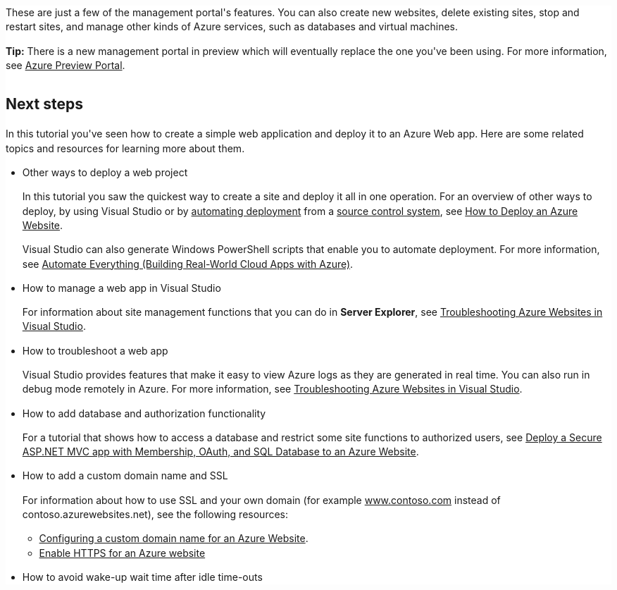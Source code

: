 These are just a few of the management portal's features. You can also create new websites, delete existing sites, stop and restart sites, and manage other kinds of Azure services, such as databases and virtual machines.  

**Tip:** There is a new management portal in preview which will eventually replace the one you've been using. For more information, see [Azure Preview Portal](/en-us/overview/preview-portal/).

## Next steps

In this tutorial you've seen how to create a simple web application and deploy it to an Azure Web app. Here are some related topics and resources for learning more about them.

* Other ways to deploy a web project

	In this tutorial you saw the quickest way to create a site and deploy it all in one operation. For an overview of other ways to deploy, by using Visual Studio or by [automating deployment](http://www.asp.net/aspnet/overview/developing-apps-with-windows-azure/building-real-world-cloud-apps-with-windows-azure/continuous-integration-and-continuous-delivery) from a [source control system](http://www.asp.net/aspnet/overview/developing-apps-with-windows-azure/building-real-world-cloud-apps-with-windows-azure/source-control), see [How to Deploy an Azure Website](/en-us/documentation/articles/web-sites-deploy/"). 

	Visual Studio can also generate Windows PowerShell scripts that enable you to automate deployment. For more information, see [Automate Everything (Building Real-World Cloud Apps with Azure)](http://www.asp.net/aspnet/overview/developing-apps-with-windows-azure/building-real-world-cloud-apps-with-windows-azure/automate-everything).

* How to manage a web app in Visual Studio

	For information about site management functions that you can do in **Server Explorer**, see [Troubleshooting Azure Websites in Visual Studio](/en-us/develop/net/tutorials/troubleshoot-web-sites-in-visual-studio/).

* How to troubleshoot a web app

	Visual Studio provides features that make it easy to view Azure logs as they are generated in real time. You can also run in debug mode remotely in Azure. For more information, see [Troubleshooting Azure Websites in Visual Studio](/en-us/develop/net/tutorials/troubleshoot-web-sites-in-visual-studio/).

* How to add database and authorization functionality

	For a tutorial that shows how to access a database and restrict some site functions to authorized users, see [Deploy a Secure ASP.NET MVC app with Membership, OAuth, and SQL Database to an Azure Website](/en-us/develop/net/tutorials/web-site-with-sql-database/).

* How to add a custom domain name and SSL

	For information about how to use SSL and your own domain (for example www.contoso.com instead of contoso.azurewebsites.net), see the following resources:

	* [Configuring a custom domain name for an Azure Website](/en-us/documentation/articles/web-sites-custom-domain-name/). 
	* [Enable HTTPS for an Azure website](http://azure.microsoft.com/en-us/documentation/articles/web-sites-configure-ssl-certificate/)

* How to avoid wake-up wait time after idle time-outs 
